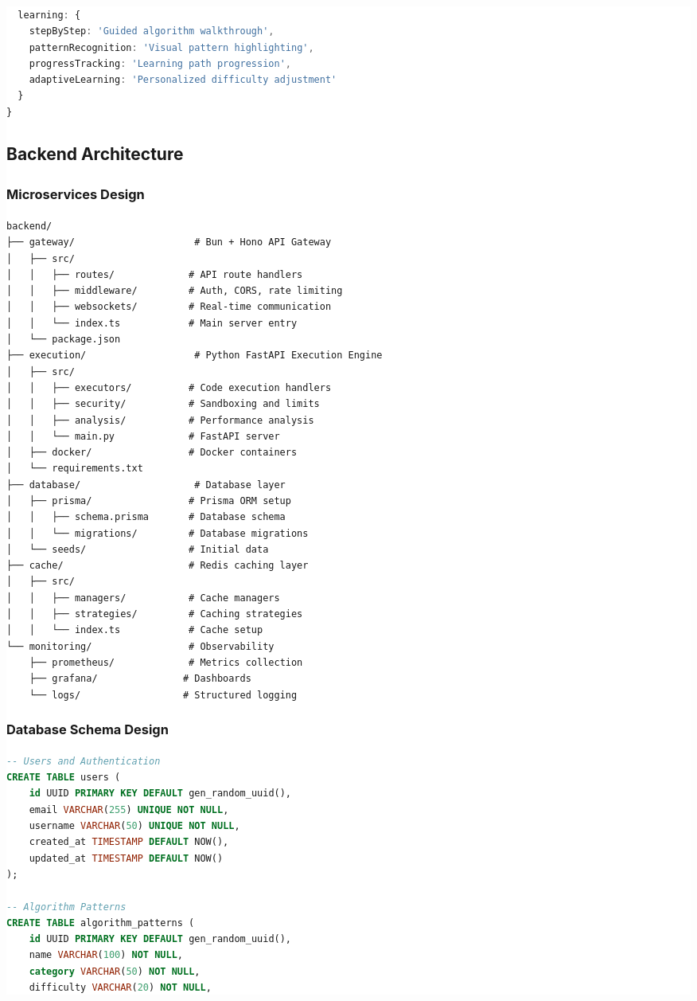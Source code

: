 ```typescript
  learning: {
    stepByStep: 'Guided algorithm walkthrough',
    patternRecognition: 'Visual pattern highlighting',
    progressTracking: 'Learning path progression',
    adaptiveLearning: 'Personalized difficulty adjustment'
  }
}
```

## **Backend Architecture**

### **Microservices Design**
```
backend/
├── gateway/                     # Bun + Hono API Gateway
│   ├── src/
│   │   ├── routes/             # API route handlers
│   │   ├── middleware/         # Auth, CORS, rate limiting
│   │   ├── websockets/         # Real-time communication
│   │   └── index.ts            # Main server entry
│   └── package.json
├── execution/                   # Python FastAPI Execution Engine
│   ├── src/
│   │   ├── executors/          # Code execution handlers
│   │   ├── security/           # Sandboxing and limits
│   │   ├── analysis/           # Performance analysis
│   │   └── main.py             # FastAPI server
│   ├── docker/                 # Docker containers
│   └── requirements.txt
├── database/                    # Database layer
│   ├── prisma/                 # Prisma ORM setup
│   │   ├── schema.prisma       # Database schema
│   │   └── migrations/         # Database migrations
│   └── seeds/                  # Initial data
├── cache/                      # Redis caching layer
│   ├── src/
│   │   ├── managers/           # Cache managers
│   │   ├── strategies/         # Caching strategies
│   │   └── index.ts            # Cache setup
└── monitoring/                 # Observability
    ├── prometheus/             # Metrics collection
    ├── grafana/               # Dashboards
    └── logs/                  # Structured logging
```

### **Database Schema Design**
```sql
-- Users and Authentication
CREATE TABLE users (
    id UUID PRIMARY KEY DEFAULT gen_random_uuid(),
    email VARCHAR(255) UNIQUE NOT NULL,
    username VARCHAR(50) UNIQUE NOT NULL,
    created_at TIMESTAMP DEFAULT NOW(),
    updated_at TIMESTAMP DEFAULT NOW()
);

-- Algorithm Patterns
CREATE TABLE algorithm_patterns (
    id UUID PRIMARY KEY DEFAULT gen_random_uuid(),
    name VARCHAR(100) NOT NULL,
    category VARCHAR(50) NOT NULL,
    difficulty VARCHAR(20) NOT NULL,
```